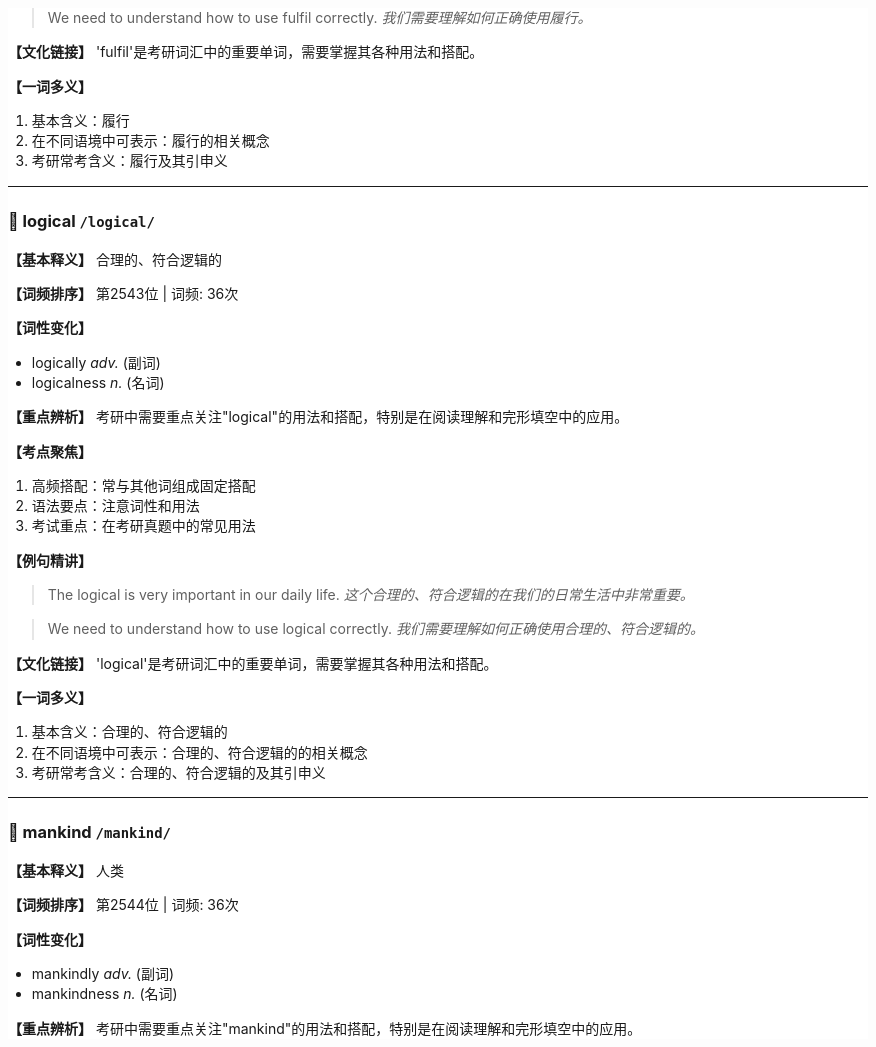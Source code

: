 > We need to understand how to use fulfil correctly.
> *我们需要理解如何正确使用履行。*

**【文化链接】**
'fulfil'是考研词汇中的重要单词，需要掌握其各种用法和搭配。

**【一词多义】**
1. 基本含义：履行
2. 在不同语境中可表示：履行的相关概念
3. 考研常考含义：履行及其引申义

---
### 🎨 logical `/logical/`

**【基本释义】** 合理的、符合逻辑的

**【词频排序】** 第2543位 | 词频: 36次

**【词性变化】**
- logically *adv.* (副词)
- logicalness *n.* (名词)

**【重点辨析】**
考研中需要重点关注"logical"的用法和搭配，特别是在阅读理解和完形填空中的应用。

**【考点聚焦】**
1. 高频搭配：常与其他词组成固定搭配
2. 语法要点：注意词性和用法
3. 考试重点：在考研真题中的常见用法

**【例句精讲】**
> The logical is very important in our daily life.
> *这个合理的、符合逻辑的在我们的日常生活中非常重要。*

> We need to understand how to use logical correctly.
> *我们需要理解如何正确使用合理的、符合逻辑的。*

**【文化链接】**
'logical'是考研词汇中的重要单词，需要掌握其各种用法和搭配。

**【一词多义】**
1. 基本含义：合理的、符合逻辑的
2. 在不同语境中可表示：合理的、符合逻辑的的相关概念
3. 考研常考含义：合理的、符合逻辑的及其引申义

---
### 🎵 mankind `/mankind/`

**【基本释义】** 人类

**【词频排序】** 第2544位 | 词频: 36次

**【词性变化】**
- mankindly *adv.* (副词)
- mankindness *n.* (名词)

**【重点辨析】**
考研中需要重点关注"mankind"的用法和搭配，特别是在阅读理解和完形填空中的应用。
